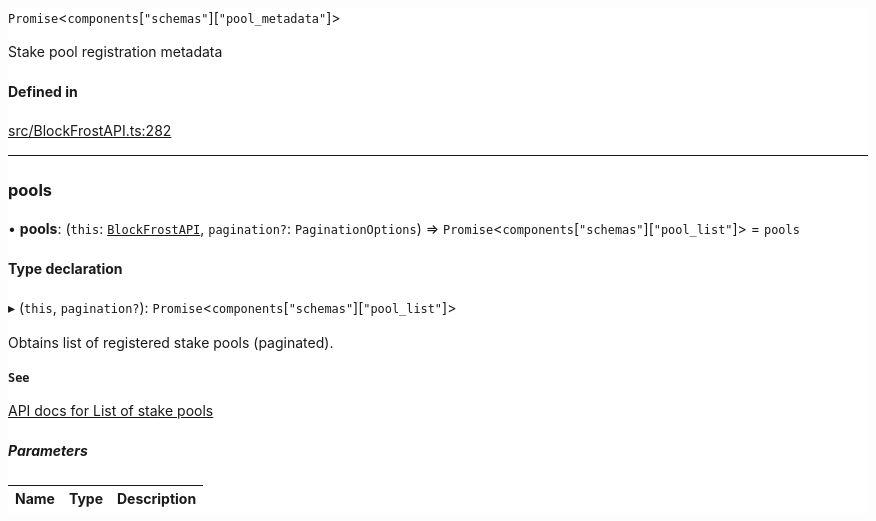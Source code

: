 `Promise`<`components`[``"schemas"``][``"pool_metadata"``]\>

Stake pool registration metadata

#### Defined in

[src/BlockFrostAPI.ts:282](https://github.com/blockfrost/blockfrost-js/blob/78b46ea/src/BlockFrostAPI.ts#L282)

___

### pools

• **pools**: (`this`: [`BlockFrostAPI`](../wiki/BlockFrostAPI), `pagination?`: `PaginationOptions`) => `Promise`<`components`[``"schemas"``][``"pool_list"``]\> = `pools`

#### Type declaration

▸ (`this`, `pagination?`): `Promise`<`components`[``"schemas"``][``"pool_list"``]\>

Obtains list of registered stake pools (paginated).

**`See`**

[API docs for List of stake pools](https://docs.blockfrost.io/#tag/Cardano-Pools/paths/~1pools/get)

##### Parameters

| Name | Type | Description |
| :------ | :------ | :------ |
